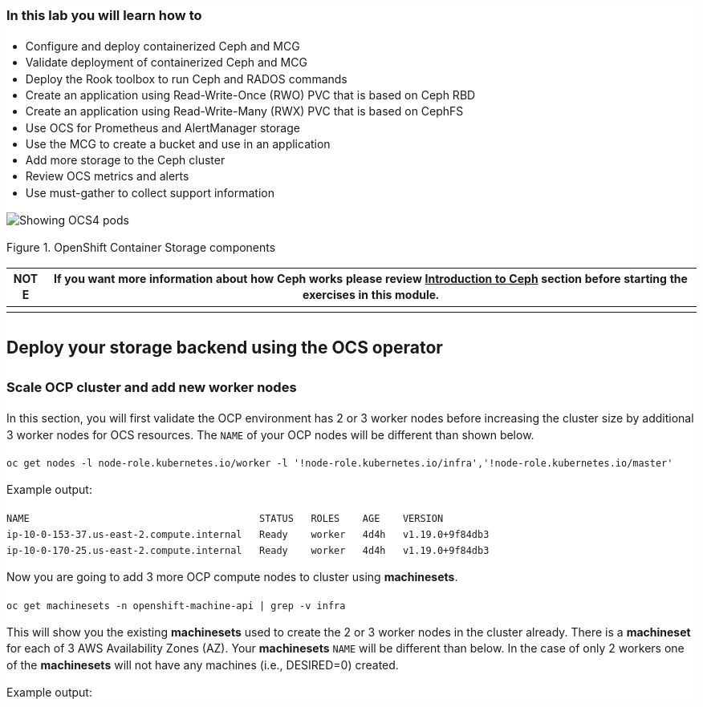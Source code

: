 ### In this lab you will learn how to

- Configure and deploy containerized Ceph and MCG
- Validate deployment of containerized Ceph and MCG
- Deploy the Rook toolbox to run Ceph and RADOS commands
- Create an application using Read-Write-Once (RWO) PVC that is based on Ceph RBD
- Create an application using Read-Write-Many (RWX) PVC that is based on CephFS
- Use OCS for Prometheus and AlertManager storage
- Use the MCG to create a bucket and use in an application
- Add more storage to the Ceph cluster
- Review OCS metrics and alerts
- Use must-gather to collect support information

![Showing OCS4 pods](https://preview.cloud.189.cn/image/imageAction?param=2FCC1C4F12EC878B6813F9D8F37800C5C79588C0E04A8643BC7ABA33A330148D91C18B59B7E90A52BBB015ECB91FB401FFE9AFF2CD1AEEACEE479E362C2D6C40175D1196D0D3B68448CFA97AB1148E002AE854EEE667E2FB613D255BE07D38B322727DBCA035FC75F2F107A801B5EFEF)

Figure 1. OpenShift Container Storage components

| NOTE | If you want more information about how Ceph works please review [Introduction to Ceph](https://dashboard-lab-ocp-cns.apps.odflab-55.container-contest.top/workshop/ocs4#_introduction_to_ceph) section before starting the exercises in this module. |
| ---- | ------------------------------------------------------------ |
|      |                                                              |

## Deploy your storage backend using the OCS operator

### Scale OCP cluster and add new worker nodes

In this section, you will first validate the OCP environment has 2 or 3 worker nodes before increasing the cluster size by additional 3 worker nodes for OCS resources. The `NAME` of your OCP nodes will be different than shown below.

```
oc get nodes -l node-role.kubernetes.io/worker -l '!node-role.kubernetes.io/infra','!node-role.kubernetes.io/master'
```

Example output:

```
NAME                                        STATUS   ROLES    AGE    VERSION
ip-10-0-153-37.us-east-2.compute.internal   Ready    worker   4d4h   v1.19.0+9f84db3
ip-10-0-170-25.us-east-2.compute.internal   Ready    worker   4d4h   v1.19.0+9f84db3
```

Now you are going to add 3 more OCP compute nodes to cluster using **machinesets**.

```
oc get machinesets -n openshift-machine-api | grep -v infra
```

This will show you the existing **machinesets** used to create the 2 or 3 worker nodes in the cluster already. There is a **machineset** for each of 3 AWS Availability Zones (AZ). Your **machinesets** `NAME` will be different than below. In the case of only 2 workers one of the **machinesets** will not have any machines (i.e., DESIRED=0) created.

Example output:
